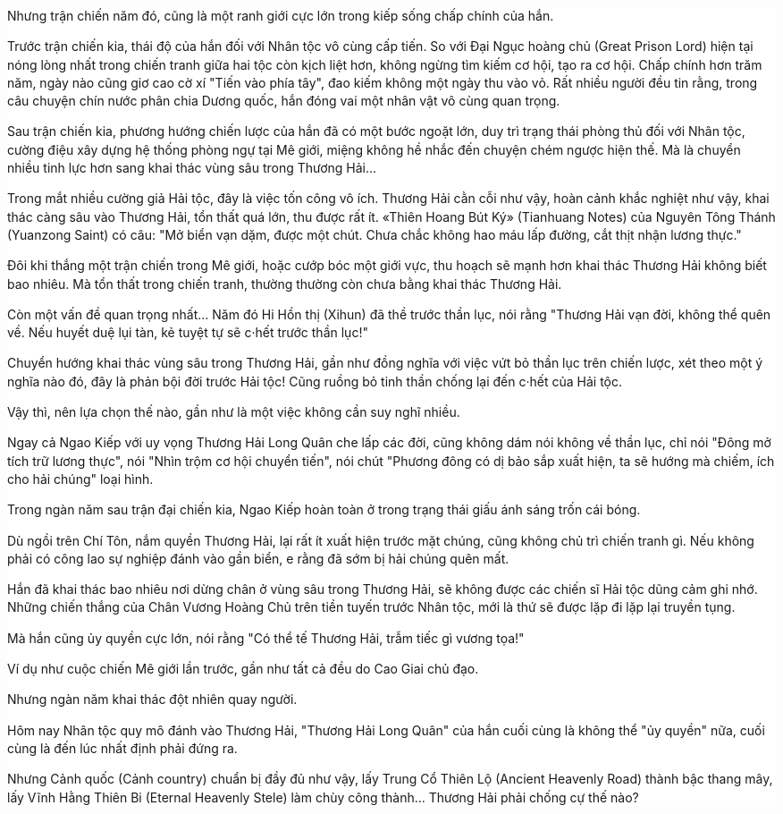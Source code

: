 Nhưng trận chiến năm đó, cũng là một ranh giới cực lớn trong kiếp sống chấp chính của hắn.

Trước trận chiến kia, thái độ của hắn đối với Nhân tộc vô cùng cấp tiến. So với Đại Ngục hoàng chủ (Great Prison Lord) hiện tại nóng lòng nhất trong chiến tranh giữa hai tộc còn kịch liệt hơn, không ngừng tìm kiếm cơ hội, tạo ra cơ hội. Chấp chính hơn trăm năm, ngày nào cũng giơ cao cờ xí "Tiến vào phía tây", đao kiếm không một ngày thu vào vỏ. Rất nhiều người đều tin rằng, trong câu chuyện chín nước phân chia Dương quốc, hắn đóng vai một nhân vật vô cùng quan trọng.

Sau trận chiến kia, phương hướng chiến lược của hắn đã có một bước ngoặt lớn, duy trì trạng thái phòng thủ đối với Nhân tộc, cường điệu xây dựng hệ thống phòng ngự tại Mê giới, miệng không hề nhắc đến chuyện chém ngược hiện thế. Mà là chuyển nhiều tinh lực hơn sang khai thác vùng sâu trong Thương Hải...

Trong mắt nhiều cường giả Hải tộc, đây là việc tốn công vô ích. Thương Hải cằn cỗi như vậy, hoàn cảnh khắc nghiệt như vậy, khai thác càng sâu vào Thương Hải, tổn thất quá lớn, thu được rất ít. «Thiên Hoang Bút Ký» (Tianhuang Notes) của Nguyên Tông Thánh (Yuanzong Saint) có câu: "Mở biển vạn dặm, được một chút. Chưa chắc không hao máu lấp đường, cắt thịt nhận lương thực."

Đôi khi thắng một trận chiến trong Mê giới, hoặc cướp bóc một giới vực, thu hoạch sẽ mạnh hơn khai thác Thương Hải không biết bao nhiêu. Mà tổn thất trong chiến tranh, thường thường còn chưa bằng khai thác Thương Hải.

Còn một vấn đề quan trọng nhất... Năm đó Hi Hồn thị (Xihun) đã thề trước thần lục, nói rằng "Thương Hải vạn đời, không thể quên về. Nếu huyết duệ lụi tàn, kẻ tuyệt tự sẽ c·hết trước thần lục!"

Chuyển hướng khai thác vùng sâu trong Thương Hải, gần như đồng nghĩa với việc vứt bỏ thần lục trên chiến lược, xét theo một ý nghĩa nào đó, đây là phản bội đời trước Hải tộc! Cũng ruồng bỏ tinh thần chống lại đến c·hết của Hải tộc.

Vậy thì, nên lựa chọn thế nào, gần như là một việc không cần suy nghĩ nhiều.

Ngay cả Ngao Kiếp với uy vọng Thương Hải Long Quân che lấp các đời, cũng không dám nói không về thần lục, chỉ nói "Đông mở tích trữ lương thực", nói "Nhìn trộm cơ hội chuyển tiến", nói chút "Phương đông có dị bảo sắp xuất hiện, ta sẽ hướng mà chiếm, ích cho hải chúng" loại hình.

Trong ngàn năm sau trận đại chiến kia, Ngao Kiếp hoàn toàn ở trong trạng thái giấu ánh sáng trốn cái bóng.

Dù ngồi trên Chí Tôn, nắm quyền Thương Hải, lại rất ít xuất hiện trước mặt chúng, cũng không chủ trì chiến tranh gì. Nếu không phải có công lao sự nghiệp đánh vào gần biển, e rằng đã sớm bị hải chúng quên mất.

Hắn đã khai thác bao nhiêu nơi dừng chân ở vùng sâu trong Thương Hải, sẽ không được các chiến sĩ Hải tộc dũng cảm ghi nhớ. Những chiến thắng của Chân Vương Hoàng Chủ trên tiền tuyến trước Nhân tộc, mới là thứ sẽ được lặp đi lặp lại truyền tụng.

Mà hắn cũng ủy quyền cực lớn, nói rằng "Có thể tế Thương Hải, trẫm tiếc gì vương tọa!"

Ví dụ như cuộc chiến Mê giới lần trước, gần như tất cả đều do Cao Giai chủ đạo.

Nhưng ngàn năm khai thác đột nhiên quay người.

Hôm nay Nhân tộc quy mô đánh vào Thương Hải, "Thương Hải Long Quân" của hắn cuối cùng là không thể "ủy quyền" nữa, cuối cùng là đến lúc nhất định phải đứng ra.

Nhưng Cảnh quốc (Cảnh country) chuẩn bị đầy đủ như vậy, lấy Trung Cổ Thiên Lộ (Ancient Heavenly Road) thành bậc thang mây, lấy Vĩnh Hằng Thiên Bi (Eternal Heavenly Stele) làm chùy công thành... Thương Hải phải chống cự thế nào?
